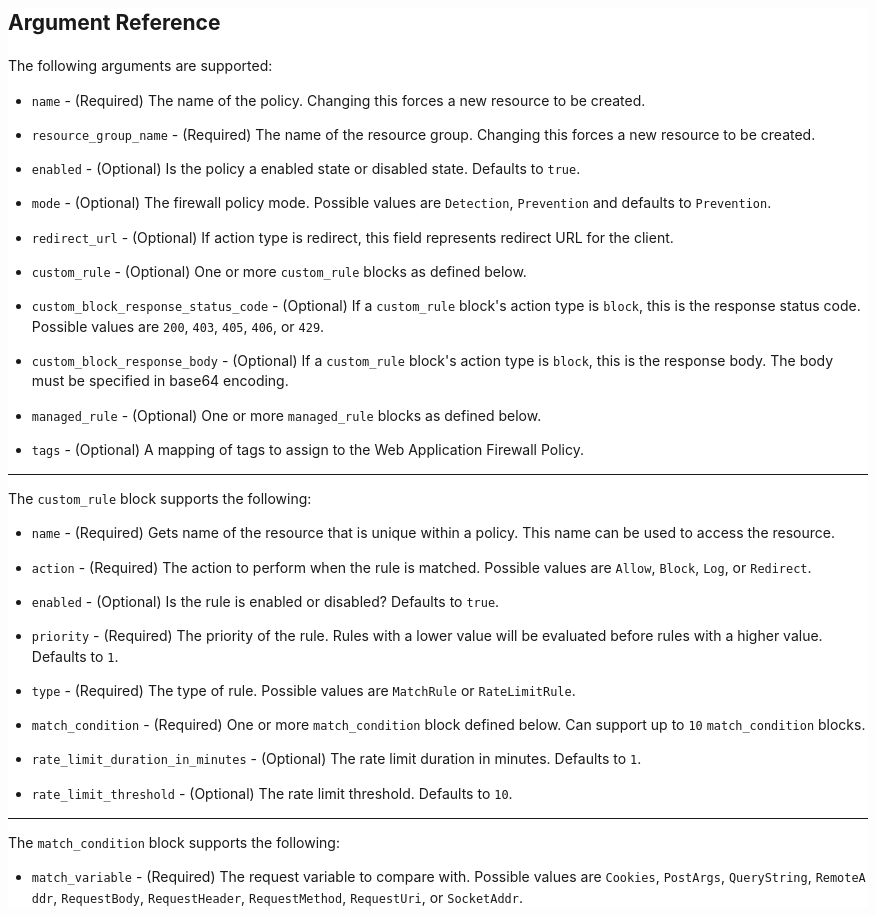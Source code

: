## Argument Reference

The following arguments are supported:

* `name` - (Required) The name of the policy. Changing this forces a new resource to be created.

* `resource_group_name` - (Required) The name of the resource group. Changing this forces a new resource to be created.

* `enabled` - (Optional) Is the policy a enabled state or disabled state. Defaults to `true`.

* `mode` - (Optional) The firewall policy mode. Possible values are `Detection`, `Prevention` and defaults to `Prevention`.

* `redirect_url` - (Optional) If action type is redirect, this field represents redirect URL for the client.

* `custom_rule` - (Optional) One or more `custom_rule` blocks as defined below.

* `custom_block_response_status_code` - (Optional) If a `custom_rule` block's action type is `block`, this is the response status code. Possible values are `200`, `403`, `405`, `406`, or `429`.

* `custom_block_response_body` - (Optional) If a `custom_rule` block's action type is `block`, this is the response body. The body must be specified in base64 encoding.

* `managed_rule` - (Optional) One or more `managed_rule` blocks as defined below.

* `tags` - (Optional) A mapping of tags to assign to the Web Application Firewall Policy.

---

The `custom_rule` block supports the following:

* `name` - (Required) Gets name of the resource that is unique within a policy. This name can be used to access the resource.

* `action` - (Required) The action to perform when the rule is matched. Possible values are `Allow`, `Block`, `Log`, or `Redirect`.

* `enabled` - (Optional) Is the rule is enabled or disabled? Defaults to `true`.

* `priority` - (Required) The priority of the rule. Rules with a lower value will be evaluated before rules with a higher value. Defaults to `1`.

* `type` - (Required) The type of rule. Possible values are `MatchRule` or `RateLimitRule`.

* `match_condition` - (Required) One or more `match_condition` block defined below. Can support up to `10` `match_condition` blocks.

* `rate_limit_duration_in_minutes` - (Optional) The rate limit duration in minutes. Defaults to `1`.

* `rate_limit_threshold` - (Optional) The rate limit threshold. Defaults to `10`.

---

The `match_condition` block supports the following:

* `match_variable` - (Required) The request variable to compare with. Possible values are `Cookies`, `PostArgs`, `QueryString`, `RemoteAddr`, `RequestBody`, `RequestHeader`, `RequestMethod`, `RequestUri`, or `SocketAddr`.
